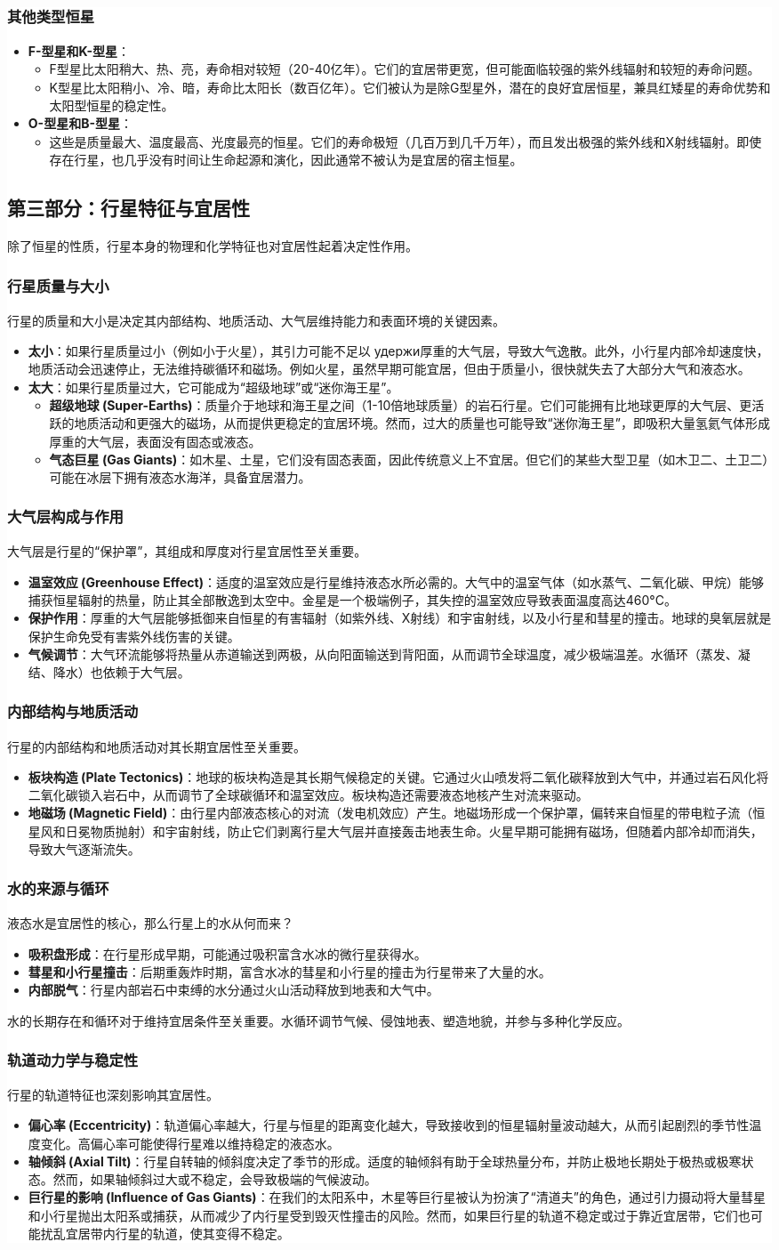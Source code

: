 ### 其他类型恒星

*   **F-型星和K-型星**：
    *   F型星比太阳稍大、热、亮，寿命相对较短（20-40亿年）。它们的宜居带更宽，但可能面临较强的紫外线辐射和较短的寿命问题。
    *   K型星比太阳稍小、冷、暗，寿命比太阳长（数百亿年）。它们被认为是除G型星外，潜在的良好宜居恒星，兼具红矮星的寿命优势和太阳型恒星的稳定性。
*   **O-型星和B-型星**：
    *   这些是质量最大、温度最高、光度最亮的恒星。它们的寿命极短（几百万到几千万年），而且发出极强的紫外线和X射线辐射。即使存在行星，也几乎没有时间让生命起源和演化，因此通常不被认为是宜居的宿主恒星。

## 第三部分：行星特征与宜居性

除了恒星的性质，行星本身的物理和化学特征也对宜居性起着决定性作用。

### 行星质量与大小

行星的质量和大小是决定其内部结构、地质活动、大气层维持能力和表面环境的关键因素。
*   **太小**：如果行星质量过小（例如小于火星），其引力可能不足以 удержи厚重的大气层，导致大气逸散。此外，小行星内部冷却速度快，地质活动会迅速停止，无法维持碳循环和磁场。例如火星，虽然早期可能宜居，但由于质量小，很快就失去了大部分大气和液态水。
*   **太大**：如果行星质量过大，它可能成为“超级地球”或“迷你海王星”。
    *   **超级地球 (Super-Earths)**：质量介于地球和海王星之间（1-10倍地球质量）的岩石行星。它们可能拥有比地球更厚的大气层、更活跃的地质活动和更强大的磁场，从而提供更稳定的宜居环境。然而，过大的质量也可能导致“迷你海王星”，即吸积大量氢氦气体形成厚重的大气层，表面没有固态或液态。
    *   **气态巨星 (Gas Giants)**：如木星、土星，它们没有固态表面，因此传统意义上不宜居。但它们的某些大型卫星（如木卫二、土卫二）可能在冰层下拥有液态水海洋，具备宜居潜力。

### 大气层构成与作用

大气层是行星的“保护罩”，其组成和厚度对行星宜居性至关重要。
*   **温室效应 (Greenhouse Effect)**：适度的温室效应是行星维持液态水所必需的。大气中的温室气体（如水蒸气、二氧化碳、甲烷）能够捕获恒星辐射的热量，防止其全部散逸到太空中。金星是一个极端例子，其失控的温室效应导致表面温度高达460°C。
*   **保护作用**：厚重的大气层能够抵御来自恒星的有害辐射（如紫外线、X射线）和宇宙射线，以及小行星和彗星的撞击。地球的臭氧层就是保护生命免受有害紫外线伤害的关键。
*   **气候调节**：大气环流能够将热量从赤道输送到两极，从向阳面输送到背阳面，从而调节全球温度，减少极端温差。水循环（蒸发、凝结、降水）也依赖于大气层。

### 内部结构与地质活动

行星的内部结构和地质活动对其长期宜居性至关重要。
*   **板块构造 (Plate Tectonics)**：地球的板块构造是其长期气候稳定的关键。它通过火山喷发将二氧化碳释放到大气中，并通过岩石风化将二氧化碳锁入岩石中，从而调节了全球碳循环和温室效应。板块构造还需要液态地核产生对流来驱动。
*   **地磁场 (Magnetic Field)**：由行星内部液态核心的对流（发电机效应）产生。地磁场形成一个保护罩，偏转来自恒星的带电粒子流（恒星风和日冕物质抛射）和宇宙射线，防止它们剥离行星大气层并直接轰击地表生命。火星早期可能拥有磁场，但随着内部冷却而消失，导致大气逐渐流失。

### 水的来源与循环

液态水是宜居性的核心，那么行星上的水从何而来？
*   **吸积盘形成**：在行星形成早期，可能通过吸积富含水冰的微行星获得水。
*   **彗星和小行星撞击**：后期重轰炸时期，富含水冰的彗星和小行星的撞击为行星带来了大量的水。
*   **内部脱气**：行星内部岩石中束缚的水分通过火山活动释放到地表和大气中。

水的长期存在和循环对于维持宜居条件至关重要。水循环调节气候、侵蚀地表、塑造地貌，并参与多种化学反应。

### 轨道动力学与稳定性

行星的轨道特征也深刻影响其宜居性。
*   **偏心率 (Eccentricity)**：轨道偏心率越大，行星与恒星的距离变化越大，导致接收到的恒星辐射量波动越大，从而引起剧烈的季节性温度变化。高偏心率可能使得行星难以维持稳定的液态水。
*   **轴倾斜 (Axial Tilt)**：行星自转轴的倾斜度决定了季节的形成。适度的轴倾斜有助于全球热量分布，并防止极地长期处于极热或极寒状态。然而，如果轴倾斜过大或不稳定，会导致极端的气候波动。
*   **巨行星的影响 (Influence of Gas Giants)**：在我们的太阳系中，木星等巨行星被认为扮演了“清道夫”的角色，通过引力摄动将大量彗星和小行星抛出太阳系或捕获，从而减少了内行星受到毁灭性撞击的风险。然而，如果巨行星的轨道不稳定或过于靠近宜居带，它们也可能扰乱宜居带内行星的轨道，使其变得不稳定。
